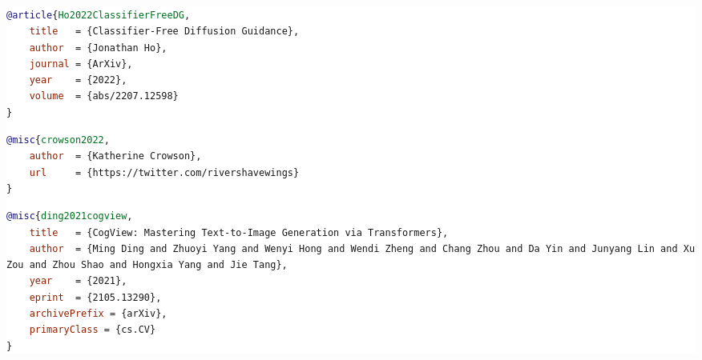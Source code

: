 ```bibtex
@article{Ho2022ClassifierFreeDG,
    title   = {Classifier-Free Diffusion Guidance},
    author  = {Jonathan Ho},
    journal = {ArXiv},
    year    = {2022},
    volume  = {abs/2207.12598}
}
```

```bibtex
@misc{crowson2022,
    author  = {Katherine Crowson},
    url     = {https://twitter.com/rivershavewings}
}
```

```bibtex
@misc{ding2021cogview,
    title   = {CogView: Mastering Text-to-Image Generation via Transformers},
    author  = {Ming Ding and Zhuoyi Yang and Wenyi Hong and Wendi Zheng and Chang Zhou and Da Yin and Junyang Lin and Xu Zou and Zhou Shao and Hongxia Yang and Jie Tang},
    year    = {2021},
    eprint  = {2105.13290},
    archivePrefix = {arXiv},
    primaryClass = {cs.CV}
}
```

